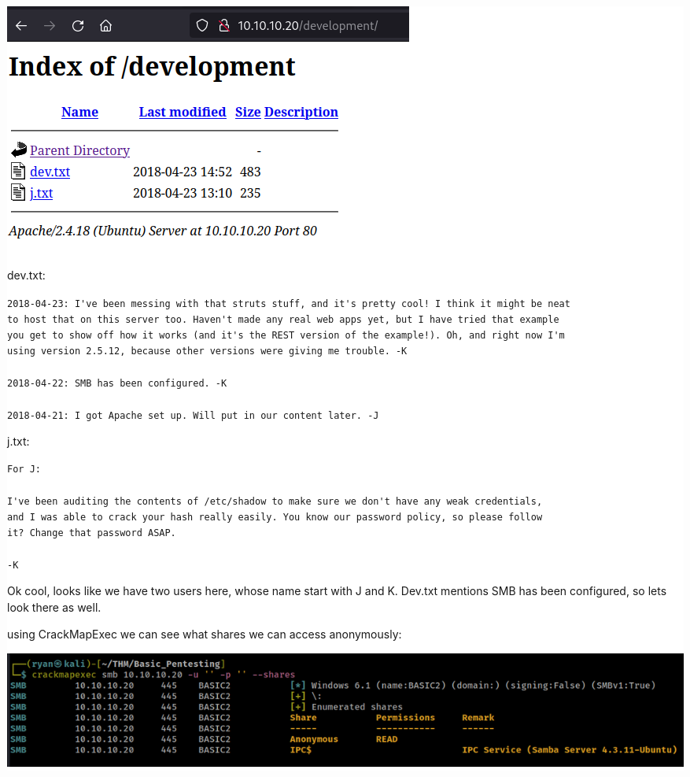 ![dev.png](../assets/basic_pentesting_assets/dev.png)

dev.txt:

```text
2018-04-23: I've been messing with that struts stuff, and it's pretty cool! I think it might be neat
to host that on this server too. Haven't made any real web apps yet, but I have tried that example
you get to show off how it works (and it's the REST version of the example!). Oh, and right now I'm 
using version 2.5.12, because other versions were giving me trouble. -K

2018-04-22: SMB has been configured. -K

2018-04-21: I got Apache set up. Will put in our content later. -J
```

j.txt:

```text
For J:

I've been auditing the contents of /etc/shadow to make sure we don't have any weak credentials,
and I was able to crack your hash really easily. You know our password policy, so please follow
it? Change that password ASAP.

-K
```

Ok cool, looks like we have two users here, whose name start with J and K. Dev.txt mentions SMB has been configured, so lets look there as well.

using CrackMapExec we can see what shares we can access anonymously:

![cme.png](../assets/basic_pentesting_assets/cme.png)
